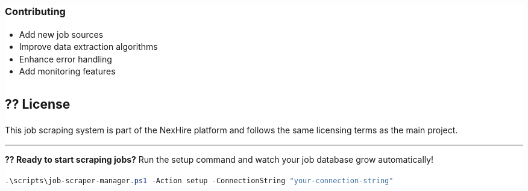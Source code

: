 ### Contributing
- Add new job sources
- Improve data extraction algorithms
- Enhance error handling
- Add monitoring features

## ?? License

This job scraping system is part of the NexHire platform and follows the same licensing terms as the main project.

---

**?? Ready to start scraping jobs?** Run the setup command and watch your job database grow automatically!

```powershell
.\scripts\job-scraper-manager.ps1 -Action setup -ConnectionString "your-connection-string"
```